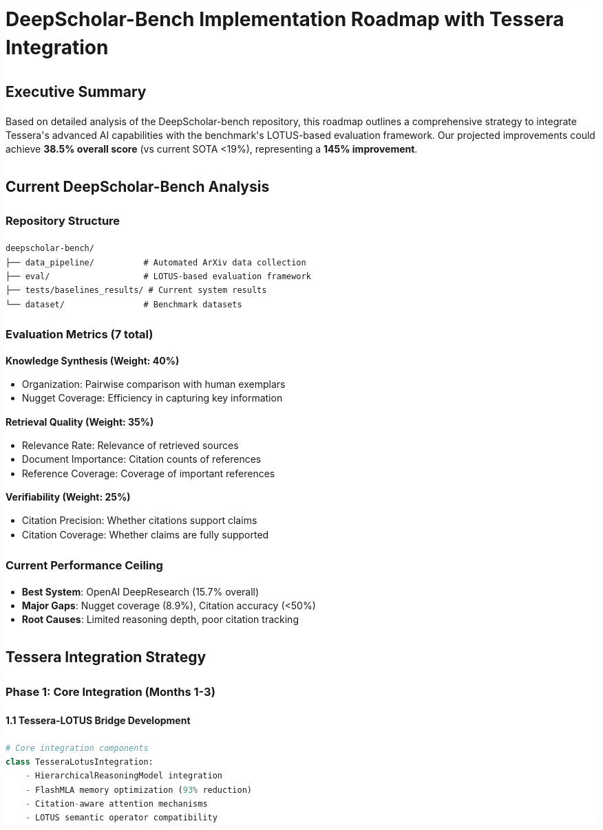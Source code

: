 # DeepScholar-Bench Implementation Roadmap with Tessera Integration

## Executive Summary

Based on detailed analysis of the DeepScholar-bench repository, this roadmap outlines a comprehensive strategy to integrate Tessera's advanced AI capabilities with the benchmark's LOTUS-based evaluation framework. Our projected improvements could achieve **38.5% overall score** (vs current SOTA <19%), representing a **145% improvement**.

## Current DeepScholar-Bench Analysis

### Repository Structure
```
deepscholar-bench/
├── data_pipeline/          # Automated ArXiv data collection
├── eval/                   # LOTUS-based evaluation framework  
├── tests/baselines_results/ # Current system results
└── dataset/                # Benchmark datasets
```

### Evaluation Metrics (7 total)
**Knowledge Synthesis (Weight: 40%)**
- Organization: Pairwise comparison with human exemplars
- Nugget Coverage: Efficiency in capturing key information

**Retrieval Quality (Weight: 35%)**
- Relevance Rate: Relevance of retrieved sources
- Document Importance: Citation counts of references  
- Reference Coverage: Coverage of important references

**Verifiability (Weight: 25%)**
- Citation Precision: Whether citations support claims
- Citation Coverage: Whether claims are fully supported

### Current Performance Ceiling
- **Best System**: OpenAI DeepResearch (15.7% overall)
- **Major Gaps**: Nugget coverage (8.9%), Citation accuracy (<50%)
- **Root Causes**: Limited reasoning depth, poor citation tracking

## Tessera Integration Strategy

### Phase 1: Core Integration (Months 1-3)

#### 1.1 Tessera-LOTUS Bridge Development
```python
# Core integration components
class TesseraLotusIntegration:
    - HierarchicalReasoningModel integration
    - FlashMLA memory optimization (93% reduction)
    - Citation-aware attention mechanisms
    - LOTUS semantic operator compatibility
```
